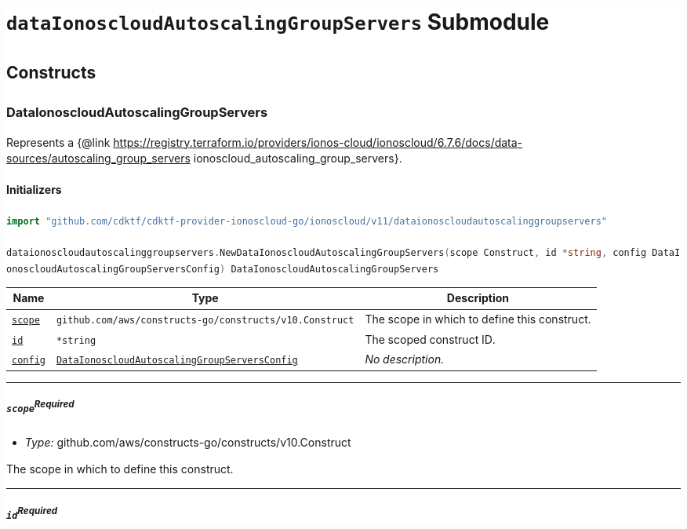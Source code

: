 # `dataIonoscloudAutoscalingGroupServers` Submodule <a name="`dataIonoscloudAutoscalingGroupServers` Submodule" id="@cdktf/provider-ionoscloud.dataIonoscloudAutoscalingGroupServers"></a>

## Constructs <a name="Constructs" id="Constructs"></a>

### DataIonoscloudAutoscalingGroupServers <a name="DataIonoscloudAutoscalingGroupServers" id="@cdktf/provider-ionoscloud.dataIonoscloudAutoscalingGroupServers.DataIonoscloudAutoscalingGroupServers"></a>

Represents a {@link https://registry.terraform.io/providers/ionos-cloud/ionoscloud/6.7.6/docs/data-sources/autoscaling_group_servers ionoscloud_autoscaling_group_servers}.

#### Initializers <a name="Initializers" id="@cdktf/provider-ionoscloud.dataIonoscloudAutoscalingGroupServers.DataIonoscloudAutoscalingGroupServers.Initializer"></a>

```go
import "github.com/cdktf/cdktf-provider-ionoscloud-go/ionoscloud/v11/dataionoscloudautoscalinggroupservers"

dataionoscloudautoscalinggroupservers.NewDataIonoscloudAutoscalingGroupServers(scope Construct, id *string, config DataIonoscloudAutoscalingGroupServersConfig) DataIonoscloudAutoscalingGroupServers
```

| **Name** | **Type** | **Description** |
| --- | --- | --- |
| <code><a href="#@cdktf/provider-ionoscloud.dataIonoscloudAutoscalingGroupServers.DataIonoscloudAutoscalingGroupServers.Initializer.parameter.scope">scope</a></code> | <code>github.com/aws/constructs-go/constructs/v10.Construct</code> | The scope in which to define this construct. |
| <code><a href="#@cdktf/provider-ionoscloud.dataIonoscloudAutoscalingGroupServers.DataIonoscloudAutoscalingGroupServers.Initializer.parameter.id">id</a></code> | <code>*string</code> | The scoped construct ID. |
| <code><a href="#@cdktf/provider-ionoscloud.dataIonoscloudAutoscalingGroupServers.DataIonoscloudAutoscalingGroupServers.Initializer.parameter.config">config</a></code> | <code><a href="#@cdktf/provider-ionoscloud.dataIonoscloudAutoscalingGroupServers.DataIonoscloudAutoscalingGroupServersConfig">DataIonoscloudAutoscalingGroupServersConfig</a></code> | *No description.* |

---

##### `scope`<sup>Required</sup> <a name="scope" id="@cdktf/provider-ionoscloud.dataIonoscloudAutoscalingGroupServers.DataIonoscloudAutoscalingGroupServers.Initializer.parameter.scope"></a>

- *Type:* github.com/aws/constructs-go/constructs/v10.Construct

The scope in which to define this construct.

---

##### `id`<sup>Required</sup> <a name="id" id="@cdktf/provider-ionoscloud.dataIonoscloudAutoscalingGroupServers.DataIonoscloudAutoscalingGroupServers.Initializer.parameter.id"></a>
